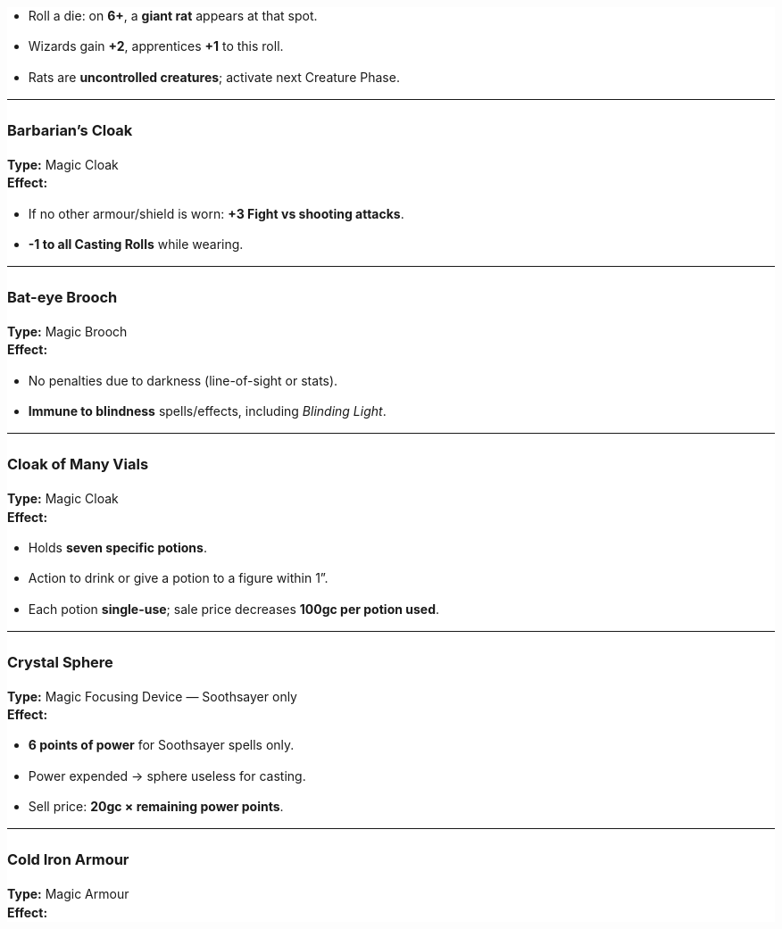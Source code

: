 - Roll a die: on **6+**, a **giant rat** appears at that spot.

- Wizards gain **\+2**, apprentices **\+1** to this roll.

- Rats are **uncontrolled creatures**; activate next Creature Phase.

---

### **Barbarian’s Cloak**

**Type:** Magic Cloak  
 **Effect:**

- If no other armour/shield is worn: **\+3 Fight vs shooting attacks**.

- **\-1 to all Casting Rolls** while wearing.

---

### **Bat-eye Brooch**

**Type:** Magic Brooch  
 **Effect:**

- No penalties due to darkness (line-of-sight or stats).

- **Immune to blindness** spells/effects, including _Blinding Light_.

---

### **Cloak of Many Vials**

**Type:** Magic Cloak  
 **Effect:**

- Holds **seven specific potions**.

- Action to drink or give a potion to a figure within 1”.

- Each potion **single-use**; sale price decreases **100gc per potion used**.

---

### **Crystal Sphere**

**Type:** Magic Focusing Device — Soothsayer only  
 **Effect:**

- **6 points of power** for Soothsayer spells only.

- Power expended → sphere useless for casting.

- Sell price: **20gc × remaining power points**.

---

### **Cold Iron Armour**

**Type:** Magic Armour  
 **Effect:**
